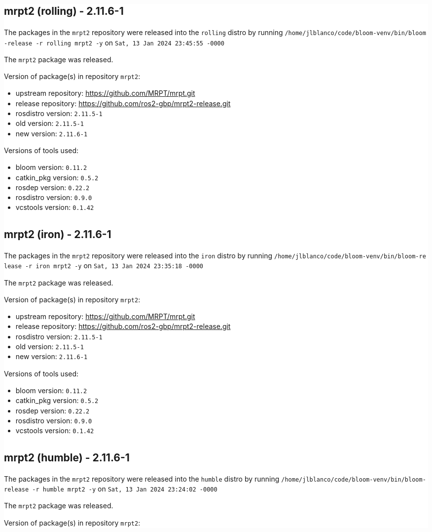 
## mrpt2 (rolling) - 2.11.6-1

The packages in the `mrpt2` repository were released into the `rolling` distro by running `/home/jlblanco/code/bloom-venv/bin/bloom-release -r rolling mrpt2 -y` on `Sat, 13 Jan 2024 23:45:55 -0000`

The `mrpt2` package was released.

Version of package(s) in repository `mrpt2`:

- upstream repository: https://github.com/MRPT/mrpt.git
- release repository: https://github.com/ros2-gbp/mrpt2-release.git
- rosdistro version: `2.11.5-1`
- old version: `2.11.5-1`
- new version: `2.11.6-1`

Versions of tools used:

- bloom version: `0.11.2`
- catkin_pkg version: `0.5.2`
- rosdep version: `0.22.2`
- rosdistro version: `0.9.0`
- vcstools version: `0.1.42`


## mrpt2 (iron) - 2.11.6-1

The packages in the `mrpt2` repository were released into the `iron` distro by running `/home/jlblanco/code/bloom-venv/bin/bloom-release -r iron mrpt2 -y` on `Sat, 13 Jan 2024 23:35:18 -0000`

The `mrpt2` package was released.

Version of package(s) in repository `mrpt2`:

- upstream repository: https://github.com/MRPT/mrpt.git
- release repository: https://github.com/ros2-gbp/mrpt2-release.git
- rosdistro version: `2.11.5-1`
- old version: `2.11.5-1`
- new version: `2.11.6-1`

Versions of tools used:

- bloom version: `0.11.2`
- catkin_pkg version: `0.5.2`
- rosdep version: `0.22.2`
- rosdistro version: `0.9.0`
- vcstools version: `0.1.42`


## mrpt2 (humble) - 2.11.6-1

The packages in the `mrpt2` repository were released into the `humble` distro by running `/home/jlblanco/code/bloom-venv/bin/bloom-release -r humble mrpt2 -y` on `Sat, 13 Jan 2024 23:24:02 -0000`

The `mrpt2` package was released.

Version of package(s) in repository `mrpt2`:
